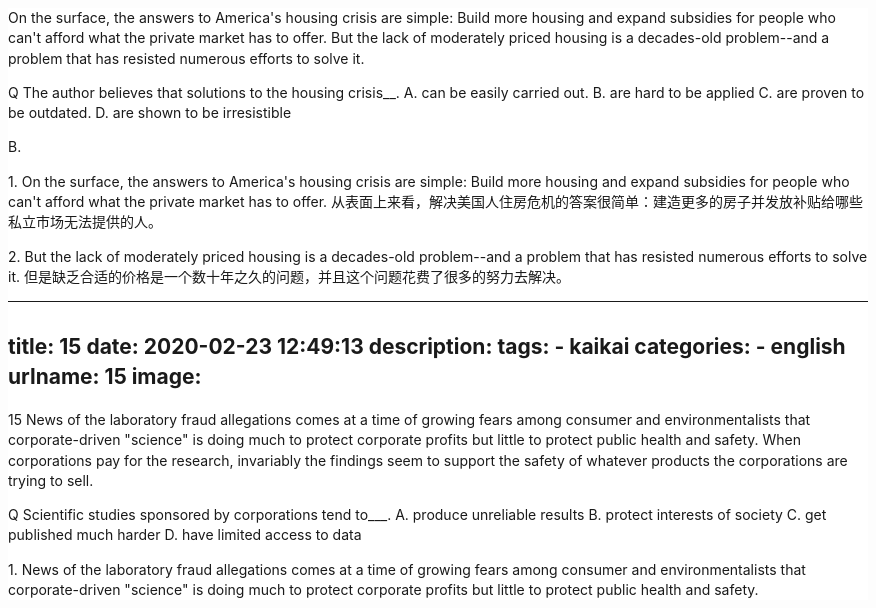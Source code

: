 On the surface, the answers to America's housing crisis are simple: Build more housing and expand subsidies for people who can't afford what the private market has to offer. But the lack of moderately priced housing is a decades-old problem--and a problem that has resisted numerous efforts to solve it.

<span id="inline-blue">Q</span>
The author believes that solutions to the housing crisis__.
A. can be easily carried out.
B. are hard to be applied
C. are proven to be outdated.
D. are shown to be irresistible


B.

<span id="inline-toc">1.</span>
<span id="inline-green">On the surface, </span> <span id="inline-yellow">the answers to America's housing crisis are simple: Build more housing and expand subsidies for people </span> <span id="inline-red">who can't afford what the private market has to offer. </span> 
从表面上来看，解决美国人住房危机的答案很简单：建造更多的房子并发放补贴给哪些私立市场无法提供的人。



<span id="inline-toc">2.</span> 
<span id="inline-yellow">But the lack of moderately priced housing is a decades-old problem--and a problem </span> <span id="inline-red">that has resisted numerous efforts to solve it. </span> 
但是缺乏合适的价格是一个数十年之久的问题，并且这个问题花费了很多的努力去解决。



---
title: 15
date: 2020-02-23 12:49:13
description:
tags:
	- kaikai
categories:
	- english
urlname: 15
image:
---
<span id="inline-yellow">15</span>
News of the laboratory fraud allegations comes at a time of growing fears among consumer and environmentalists that corporate-driven "science" is doing much to protect corporate profits but little to protect public health and safety. When corporations pay for the research, invariably the findings seem to support the safety of whatever products the corporations are trying to sell.


<span id="inline-blue">Q</span>
Scientific studies sponsored by corporations tend to___.
A. produce unreliable results
B. protect interests of society
C. get published much harder
D. have limited access to data


<span id="inline-toc">1.</span> 
News of the laboratory fraud allegations comes at a time of growing fears among consumer and environmentalists that corporate-driven "science" is doing much to protect corporate profits but little to protect public health and safety.
